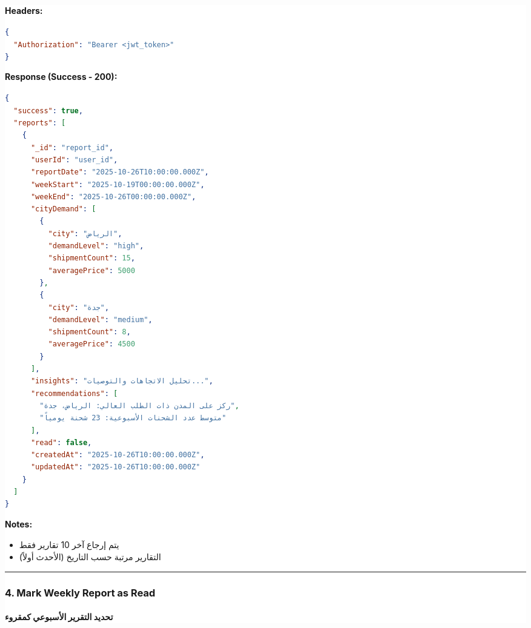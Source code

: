 **Headers:**
```json
{
  "Authorization": "Bearer <jwt_token>"
}
```

**Response (Success - 200):**
```json
{
  "success": true,
  "reports": [
    {
      "_id": "report_id",
      "userId": "user_id",
      "reportDate": "2025-10-26T10:00:00.000Z",
      "weekStart": "2025-10-19T00:00:00.000Z",
      "weekEnd": "2025-10-26T00:00:00.000Z",
      "cityDemand": [
        {
          "city": "الرياض",
          "demandLevel": "high",
          "shipmentCount": 15,
          "averagePrice": 5000
        },
        {
          "city": "جدة",
          "demandLevel": "medium",
          "shipmentCount": 8,
          "averagePrice": 4500
        }
      ],
      "insights": "تحليل الاتجاهات والتوصيات...",
      "recommendations": [
        "ركز على المدن ذات الطلب العالي: الرياض، جدة",
        "متوسط عدد الشحنات الأسبوعية: 23 شحنة يومياً"
      ],
      "read": false,
      "createdAt": "2025-10-26T10:00:00.000Z",
      "updatedAt": "2025-10-26T10:00:00.000Z"
    }
  ]
}
```

**Notes:**
- يتم إرجاع آخر 10 تقارير فقط
- التقارير مرتبة حسب التاريخ (الأحدث أولاً)

---

### 4. Mark Weekly Report as Read
**تحديد التقرير الأسبوعي كمقروء**
